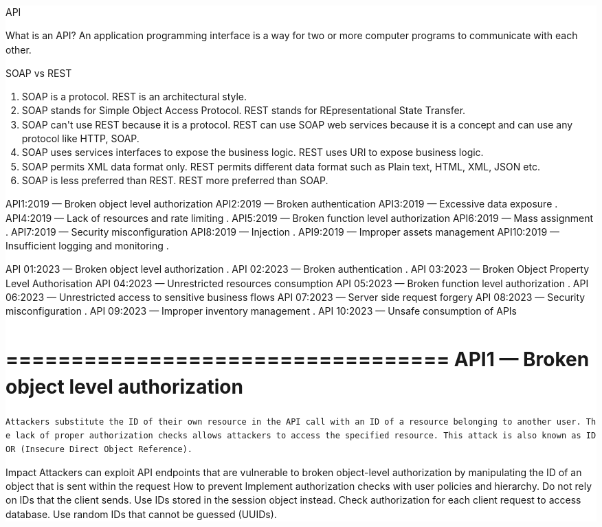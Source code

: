 API

What is an API?
An application programming interface is a way for two or more computer programs to communicate with each other.

SOAP vs REST

1)	SOAP is a protocol.	REST is an architectural style.
2)	SOAP stands for Simple Object Access Protocol.	REST stands for REpresentational State Transfer.
3)	SOAP can't use REST because it is a protocol.	REST can use SOAP web services because it is a concept and can use any protocol like HTTP, SOAP.
4)	SOAP uses services interfaces to expose the business logic.	REST uses URI to expose business logic.
5)	SOAP permits XML data format only.	REST permits different data format such as Plain text, HTML, XML, JSON etc.
6)	SOAP is less preferred than REST.	REST more preferred than SOAP.


API1:2019 — Broken object level authorization
API2:2019 — Broken authentication
API3:2019 — Excessive data exposure .
API4:2019 — Lack of resources and rate limiting .
API5:2019 — Broken function level authorization
API6:2019 — Mass assignment .
API7:2019 — Security misconfiguration
API8:2019 — Injection .
API9:2019 — Improper assets management
API10:2019 — Insufficient logging and monitoring .

API 01:2023 — Broken object level authorization .
API 02:2023 — Broken authentication .
API 03:2023 — Broken Object Property Level Authorisation
API 04:2023 — Unrestricted resources consumption
API 05:2023 — Broken function level authorization .
API 06:2023 — Unrestricted access to sensitive business flows
API 07:2023 — Server side request forgery
API 08:2023 — Security misconfiguration .
API 09:2023 — Improper inventory management .
API 10:2023 — Unsafe consumption of APIs


==================================
API1 — Broken object level authorization
==================================
    Attackers substitute the ID of their own resource in the API call with an ID of a resource belonging to another user. The lack of proper authorization checks allows attackers to access the specified resource. This attack is also known as IDOR (Insecure Direct Object Reference).
Impact 
    Attackers can exploit API endpoints that are vulnerable to broken object-level authorization by manipulating the ID of an object that is sent within the request
How to prevent
    Implement authorization checks with user policies and hierarchy.
    Do not rely on IDs that the client sends. Use IDs stored in the session object instead.
    Check authorization for each client request to access database.
    Use random IDs that cannot be guessed (UUIDs).
